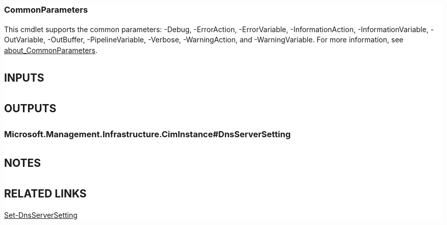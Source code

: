 ### CommonParameters
This cmdlet supports the common parameters: -Debug, -ErrorAction, -ErrorVariable, -InformationAction, -InformationVariable, -OutVariable, -OutBuffer, -PipelineVariable, -Verbose, -WarningAction, and -WarningVariable. For more information, see [about_CommonParameters](http://go.microsoft.com/fwlink/?LinkID=113216).

## INPUTS

## OUTPUTS

### Microsoft.Management.Infrastructure.CimInstance#DnsServerSetting

## NOTES

## RELATED LINKS

[Set-DnsServerSetting](./Set-DnsServerSetting.md)

